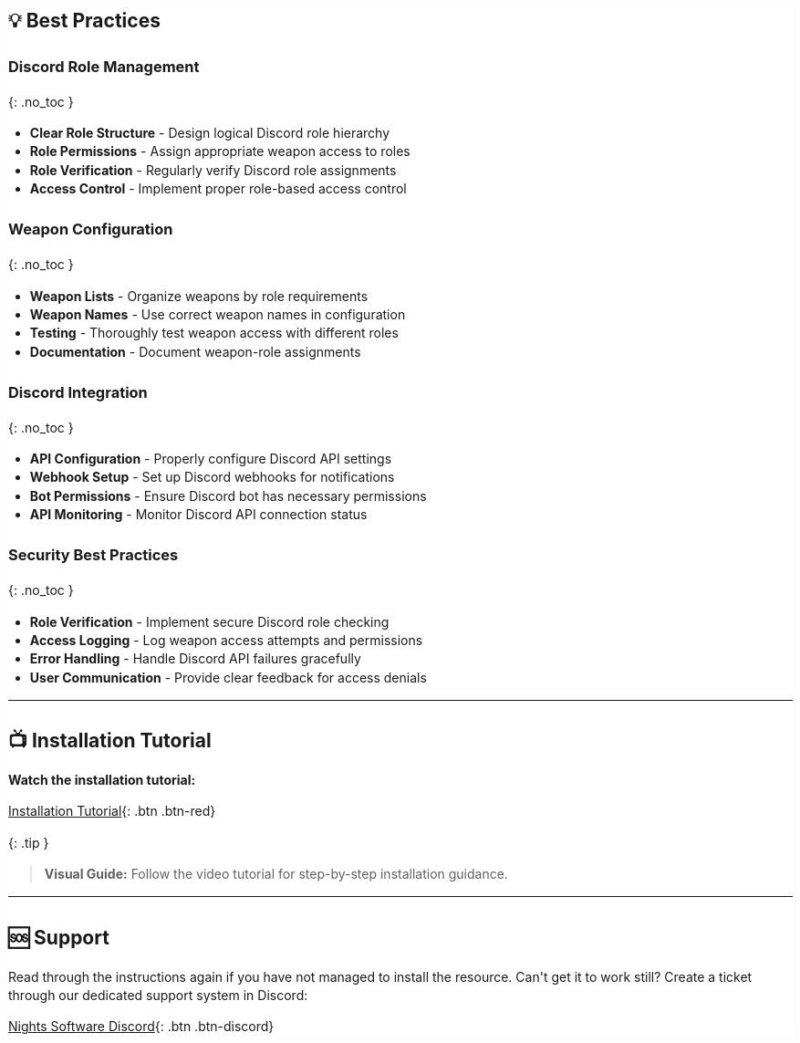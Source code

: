 
## 💡 Best Practices

### **Discord Role Management**
{: .no_toc }

- **Clear Role Structure** - Design logical Discord role hierarchy
- **Role Permissions** - Assign appropriate weapon access to roles
- **Role Verification** - Regularly verify Discord role assignments
- **Access Control** - Implement proper role-based access control

### **Weapon Configuration**
{: .no_toc }

- **Weapon Lists** - Organize weapons by role requirements
- **Weapon Names** - Use correct weapon names in configuration
- **Testing** - Thoroughly test weapon access with different roles
- **Documentation** - Document weapon-role assignments

### **Discord Integration**
{: .no_toc }

- **API Configuration** - Properly configure Discord API settings
- **Webhook Setup** - Set up Discord webhooks for notifications
- **Bot Permissions** - Ensure Discord bot has necessary permissions
- **API Monitoring** - Monitor Discord API connection status

### **Security Best Practices**
{: .no_toc }

- **Role Verification** - Implement secure Discord role checking
- **Access Logging** - Log weapon access attempts and permissions
- **Error Handling** - Handle Discord API failures gracefully
- **User Communication** - Provide clear feedback for access denials

---

## 📺 Installation Tutorial

**Watch the installation tutorial:**

[Installation Tutorial](https://youtu.be/xwEWLrmzz84?si=rnMXWkBDtfkyp_Yi){: .btn .btn-red}

{: .tip }
> **Visual Guide:** Follow the video tutorial for step-by-step installation guidance.

---

## 🆘 Support

Read through the instructions again if you have not managed to install the resource. Can't get it to work still? Create a ticket through our dedicated support system in Discord:

[Nights Software Discord](https://discord.nights-software.com){: .btn .btn-discord}
